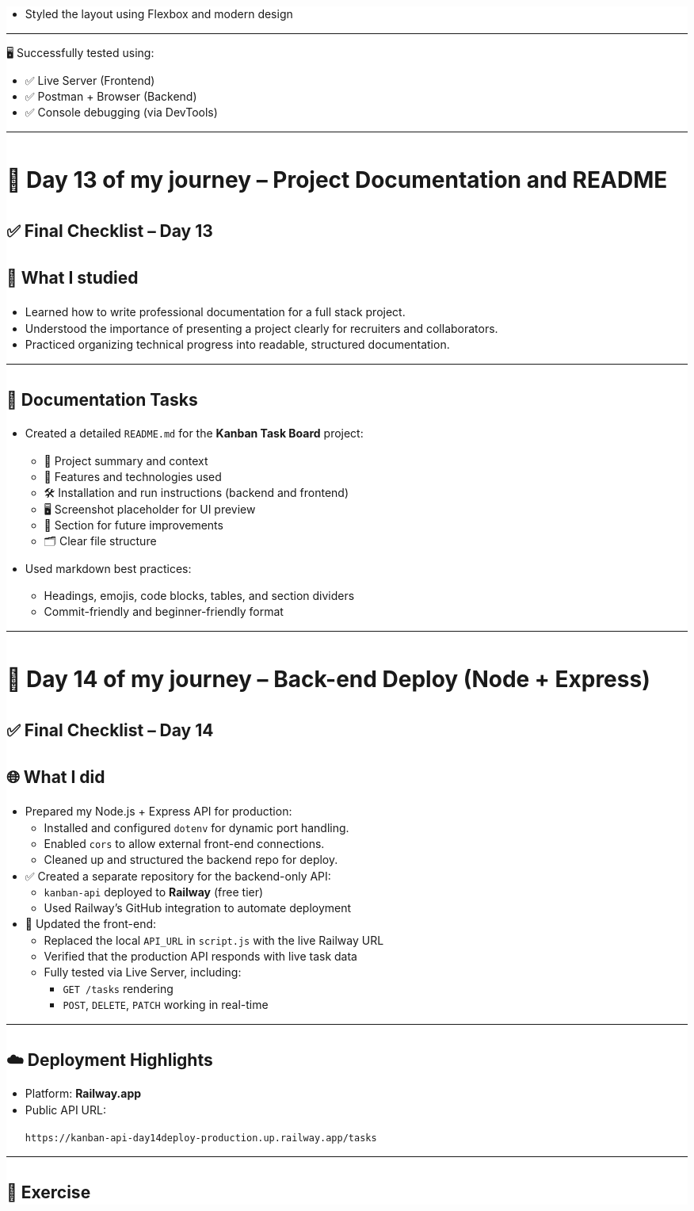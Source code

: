 - Styled the layout using Flexbox and modern design
---
🖥 Successfully tested using:
- ✅ Live Server (Frontend)
- ✅ Postman + Browser (Backend)
- ✅ Console debugging (via DevTools)
---
# 📅 Day 13 of my journey – Project Documentation and README
✅ Final Checklist – Day 13
---
## 📖 What I studied
- Learned how to write professional documentation for a full stack project.
- Understood the importance of presenting a project clearly for recruiters and collaborators.
- Practiced organizing technical progress into readable, structured documentation.
---
## 📝 Documentation Tasks
- Created a detailed `README.md` for the **Kanban Task Board** project:
  - 🧩 Project summary and context
  - 🔧 Features and technologies used
  - 🛠 Installation and run instructions (backend and frontend)
  - 🖥 Screenshot placeholder for UI preview
  - 📌 Section for future improvements
  - 🗂 Clear file structure

- Used markdown best practices:
  - Headings, emojis, code blocks, tables, and section dividers
  - Commit-friendly and beginner-friendly format
---
# 📅 Day 14 of my journey – Back-end Deploy (Node + Express)
✅ Final Checklist – Day 14
---
## 🌐 What I did
- Prepared my Node.js + Express API for production:
  - Installed and configured `dotenv` for dynamic port handling.
  - Enabled `cors` to allow external front-end connections.
  - Cleaned up and structured the backend repo for deploy.
- ✅ Created a separate repository for the backend-only API:
  - `kanban-api` deployed to **Railway** (free tier)
  - Used Railway’s GitHub integration to automate deployment
- 🔁 Updated the front-end:
  - Replaced the local `API_URL` in `script.js` with the live Railway URL
  - Verified that the production API responds with live task data
  - Fully tested via Live Server, including:
    - `GET /tasks` rendering
    - `POST`, `DELETE`, `PATCH` working in real-time
---
## ☁️ Deployment Highlights
- Platform: **Railway.app**
- Public API URL:  
  ```bash
  https://kanban-api-day14deploy-production.up.railway.app/tasks
  ```
---
## 🧪 Exercise
